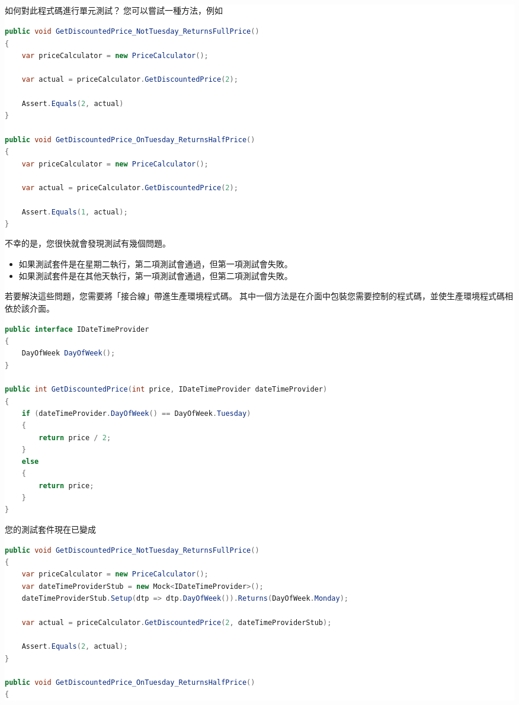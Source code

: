 如何對此程式碼進行單元測試？ 您可以嘗試一種方法，例如



```csharp
public void GetDiscountedPrice_NotTuesday_ReturnsFullPrice()
{
    var priceCalculator = new PriceCalculator();

    var actual = priceCalculator.GetDiscountedPrice(2);

    Assert.Equals(2, actual)
}

public void GetDiscountedPrice_OnTuesday_ReturnsHalfPrice()
{
    var priceCalculator = new PriceCalculator();

    var actual = priceCalculator.GetDiscountedPrice(2);

    Assert.Equals(1, actual);
}
```

不幸的是，您很快就會發現測試有幾個問題。

- 如果測試套件是在星期二執行，第二項測試會通過，但第一項測試會失敗。
- 如果測試套件是在其他天執行，第一項測試會通過，但第二項測試會失敗。

若要解決這些問題，您需要將「接合線」帶進生產環境程式碼。 其中一個方法是在介面中包裝您需要控制的程式碼，並使生產環境程式碼相依於該介面。



```csharp
public interface IDateTimeProvider
{
    DayOfWeek DayOfWeek();
}

public int GetDiscountedPrice(int price, IDateTimeProvider dateTimeProvider)
{
    if (dateTimeProvider.DayOfWeek() == DayOfWeek.Tuesday)
    {
        return price / 2;
    }
    else
    {
        return price;
    }
}
```

您的測試套件現在已變成



```csharp
public void GetDiscountedPrice_NotTuesday_ReturnsFullPrice()
{
    var priceCalculator = new PriceCalculator();
    var dateTimeProviderStub = new Mock<IDateTimeProvider>();
    dateTimeProviderStub.Setup(dtp => dtp.DayOfWeek()).Returns(DayOfWeek.Monday);

    var actual = priceCalculator.GetDiscountedPrice(2, dateTimeProviderStub);

    Assert.Equals(2, actual);
}

public void GetDiscountedPrice_OnTuesday_ReturnsHalfPrice()
{
```